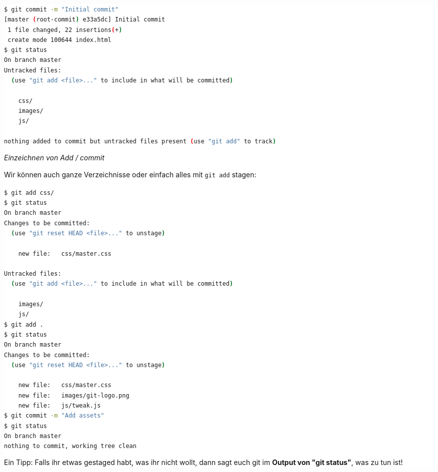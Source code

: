 ```bash
$ git commit -m "Initial commit"
[master (root-commit) e33a5dc] Initial commit
 1 file changed, 22 insertions(+)
 create mode 100644 index.html
$ git status
On branch master
Untracked files:
  (use "git add <file>..." to include in what will be committed)

	css/
	images/
	js/

nothing added to commit but untracked files present (use "git add" to track)

```

_Einzeichnen von Add / commit_

Wir können auch ganze Verzeichnisse oder einfach alles mit `git add` stagen:

```bash
$ git add css/
$ git status
On branch master
Changes to be committed:
  (use "git reset HEAD <file>..." to unstage)

	new file:   css/master.css

Untracked files:
  (use "git add <file>..." to include in what will be committed)

	images/
	js/
$ git add .
$ git status
On branch master
Changes to be committed:
  (use "git reset HEAD <file>..." to unstage)

	new file:   css/master.css
	new file:   images/git-logo.png
	new file:   js/tweak.js
$ git commit -m "Add assets"
$ git status
On branch master
nothing to commit, working tree clean
```

Ein Tipp: Falls ihr etwas gestaged habt, was ihr nicht wollt, dann sagt euch git im **Output von "git status"**, was zu tun ist!
